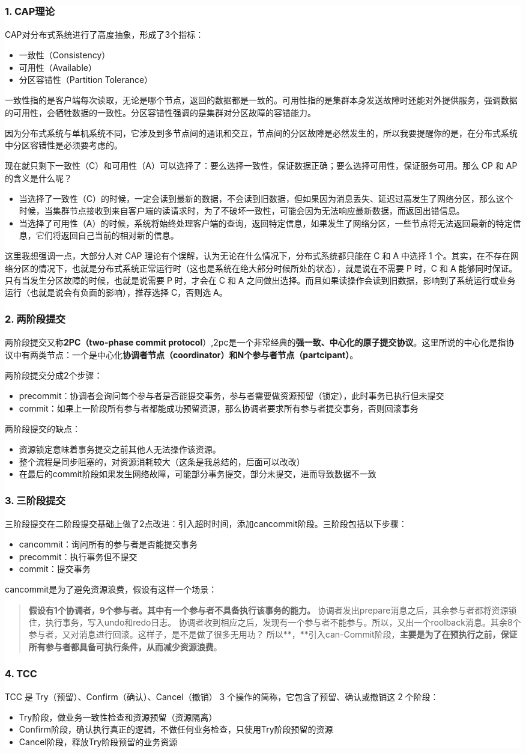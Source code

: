 ### 1. CAP理论

CAP对分布式系统进行了高度抽象，形成了3个指标：

- 一致性（Consistency）
- 可用性（Available）
- 分区容错性（Partition Tolerance）

一致性指的是客户端每次读取，无论是哪个节点，返回的数据都是一致的。可用性指的是集群本身发送故障时还能对外提供服务，强调数据的可用性，会牺牲数据的一致性。分区容错性强调的是集群对分区故障的容错能力。

因为分布式系统与单机系统不同，它涉及到多节点间的通讯和交互，节点间的分区故障是必然发生的，所以我要提醒你的是，在分布式系统中分区容错性是必须要考虑的。

现在就只剩下一致性（C）和可用性（A）可以选择了：要么选择一致性，保证数据正确；要么选择可用性，保证服务可用。那么 CP 和 AP 的含义是什么呢？

- 当选择了一致性（C）的时候，一定会读到最新的数据，不会读到旧数据，但如果因为消息丢失、延迟过高发生了网络分区，那么这个时候，当集群节点接收到来自客户端的读请求时，为了不破坏一致性，可能会因为无法响应最新数据，而返回出错信息。
- 当选择了可用性（A）的时候，系统将始终处理客户端的查询，返回特定信息，如果发生了网络分区，一些节点将无法返回最新的特定信息，它们将返回自己当前的相对新的信息。

这里我想强调一点，大部分人对 CAP 理论有个误解，认为无论在什么情况下，分布式系统都只能在 C 和 A 中选择 1 个。其实，在不存在网络分区的情况下，也就是分布式系统正常运行时（这也是系统在绝大部分时候所处的状态），就是说在不需要 P 时，C 和 A 能够同时保证。只有当发生分区故障的时候，也就是说需要 P 时，才会在 C 和 A 之间做出选择。而且如果读操作会读到旧数据，影响到了系统运行或业务运行（也就是说会有负面的影响），推荐选择 C，否则选 A。

### 2. 两阶段提交

两阶段提交又称**2PC（two-phase commit protocol**）,2pc是一个非常经典的**强一致、中心化的原子提交协议**。这里所说的中心化是指协议中有两类节点：一个是中心化**协调者节点（coordinator）**和**N个参与者节点（partcipant）**。

两阶段提交分成2个步骤：

- precommit：协调者会询问每个参与者是否能提交事务，参与者需要做资源预留（锁定），此时事务已执行但未提交
- commit：如果上一阶段所有参与者都能成功预留资源，那么协调者要求所有参与者提交事务，否则回滚事务

两阶段提交的缺点：

- 资源锁定意味着事务提交之前其他人无法操作该资源。
- 整个流程是同步阻塞的，对资源消耗较大（这条是我总结的，后面可以改改）
- 在最后的commit阶段如果发生网络故障，可能部分事务提交，部分未提交，进而导致数据不一致

### 3. 三阶段提交

三阶段提交在二阶段提交基础上做了2点改进：引入超时时间，添加cancommit阶段。三阶段包括以下步骤：

- cancommit：询问所有的参与者是否能提交事务
- precommit：执行事务但不提交
- commit：提交事务

cancommit是为了避免资源浪费，假设有这样一个场景：

> **假设有1个协调者，9个参与者。其中有一个参与者不具备执行该事务的能力。**
> 协调者发出prepare消息之后，其余参与者都将资源锁住，执行事务，写入undo和redo日志。
> 协调者收到相应之后，发现有一个参与者不能参与。所以，又出一个roolback消息。其余8个参与者，又对消息进行回滚。这样子，是不是做了很多无用功？
> 所以**，**引入can-Commit阶段，**主要是为了在预执行之前，保证所有参与者都具备可执行条件，从而减少资源浪费**。

### 4. TCC

TCC 是 Try（预留）、Confirm（确认）、Cancel（撤销） 3 个操作的简称，它包含了预留、确认或撤销这 2 个阶段：

- Try阶段，做业务一致性检查和资源预留（资源隔离）
- Confirm阶段，确认执行真正的逻辑，不做任何业务检查，只使用Try阶段预留的资源
- Cancel阶段，释放Try阶段预留的业务资源
